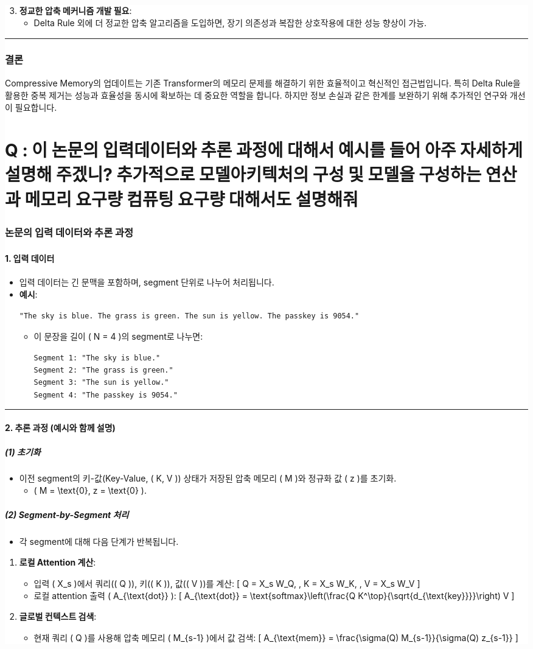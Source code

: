 3. **정교한 압축 메커니즘 개발 필요**:
   - Delta Rule 외에 더 정교한 압축 알고리즘을 도입하면, 장기 의존성과 복잡한 상호작용에 대한 성능 향상이 가능.

---

### **결론**
Compressive Memory의 업데이트는 기존 Transformer의 메모리 문제를 해결하기 위한 효율적이고 혁신적인 접근법입니다. 특히 Delta Rule을 활용한 중복 제거는 성능과 효율성을 동시에 확보하는 데 중요한 역할을 합니다. 하지만 정보 손실과 같은 한계를 보완하기 위해 추가적인 연구와 개선이 필요합니다.

# Q : 이 논문의 입력데이터와 추론 과정에 대해서 예시를 들어 아주 자세하게 설명해 주겠니? 추가적으로 모델아키텍처의 구성 및 모델을 구성하는 연산과 메모리 요구량 컴퓨팅 요구량 대해서도 설명해줘



### **논문의 입력 데이터와 추론 과정**

#### **1. 입력 데이터**
- 입력 데이터는 긴 문맥을 포함하며, segment 단위로 나누어 처리됩니다.
- **예시**:
  ```
  "The sky is blue. The grass is green. The sun is yellow. The passkey is 9054."
  ```
  - 이 문장을 길이 \( N = 4 \)의 segment로 나누면:
    ```
    Segment 1: "The sky is blue."
    Segment 2: "The grass is green."
    Segment 3: "The sun is yellow."
    Segment 4: "The passkey is 9054."
    ```

---

#### **2. 추론 과정 (예시와 함께 설명)**

##### **(1) 초기화**
- 이전 segment의 키-값(Key-Value, \( K, V \)) 상태가 저장된 압축 메모리 \( M \)와 정규화 값 \( z \)를 초기화.
  - \( M = \text{0}, z = \text{0} \).

##### **(2) Segment-by-Segment 처리**
- 각 segment에 대해 다음 단계가 반복됩니다.

1. **로컬 Attention 계산**:
   - 입력 \( X_s \)에서 쿼리(\( Q \)), 키(\( K \)), 값(\( V \))를 계산:
     \[
     Q = X_s W_Q, \, K = X_s W_K, \, V = X_s W_V
     \]
   - 로컬 attention 출력 \( A_{\text{dot}} \):
     \[
     A_{\text{dot}} = \text{softmax}\left(\frac{Q K^\top}{\sqrt{d_{\text{key}}}}\right) V
     \]

2. **글로벌 컨텍스트 검색**:
   - 현재 쿼리 \( Q \)를 사용해 압축 메모리 \( M_{s-1} \)에서 값 검색:
     \[
     A_{\text{mem}} = \frac{\sigma(Q) M_{s-1}}{\sigma(Q) z_{s-1}}
     \]
